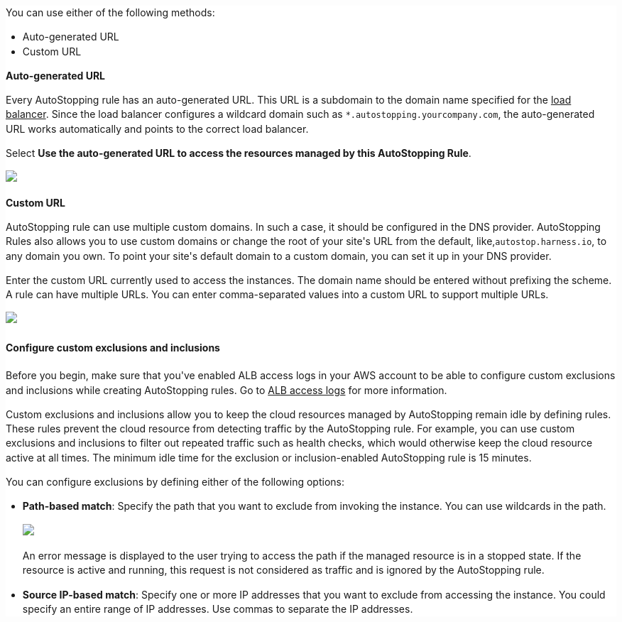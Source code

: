 You can use either of the following methods:

* Auto-generated URL
* Custom URL

**Auto-generated URL**

Every AutoStopping rule has an auto-generated URL. This URL is a subdomain to the domain name specified for the [load balancer](/docs/cloud-cost-management/2-use-cloud-cost-management/1-optimize-cloud-costs-with-intelligent-cloud-auto-stopping-rules/4-load-balancer/create-load-balancer-aws.md). Since the load balancer configures a wildcard domain such as `*.autostopping.yourcompany.com`, the auto-generated URL works automatically and points to the correct load balancer.

Select **Use the auto-generated URL to access the resources managed by this AutoStopping Rule**.

![](./static/create-autostopping-rules-aws-107.png)

**Custom URL**

AutoStopping rule can use multiple custom domains. In such a case, it should be configured in the DNS provider. AutoStopping Rules also allows you to use custom domains or change the root of your site's URL from the default, like,`autostop.harness.io`, to any domain you own. To point your site's default domain to a custom domain, you can set it up in your DNS provider.

Enter the custom URL currently used to access the instances. The domain name should be entered without prefixing the scheme. A rule can have multiple URLs. You can enter comma-separated values into a custom URL to support multiple URLs.

![](./static/create-autostopping-rules-aws-108.png)

#### Configure custom exclusions and inclusions

Before you begin, make sure that you've enabled ALB access logs in your AWS account to be able to configure custom exclusions and inclusions while creating AutoStopping rules. Go to [ALB access logs](https://docs.aws.amazon.com/elasticloadbalancing/latest/classic/enable-access-logs.html) for more information.

Custom exclusions and inclusions allow you to keep the cloud resources managed by AutoStopping remain idle by defining rules. These rules prevent the cloud resource from detecting traffic by the AutoStopping rule. For example, you can use custom exclusions and inclusions to filter out repeated traffic such as health checks, which would otherwise keep the cloud resource active at all times. The minimum idle time for the exclusion or inclusion-enabled AutoStopping rule is 15 minutes.

You can configure exclusions by defining either of the following options:

* **Path-based match**: Specify the path that you want to exclude from invoking the instance. You can use wildcards in the path.
  
  ![](./static/create-autostopping-rules-aws-112.png)
  
  An error message is displayed to the user trying to access the path if the managed resource is in a stopped state. If the resource is active and running, this request is not considered as traffic and is ignored by the AutoStopping rule.

* **Source IP-based match**: Specify one or more IP addresses that you want to exclude from accessing the instance. You could specify an entire range of IP addresses. Use commas to separate the IP addresses.
  